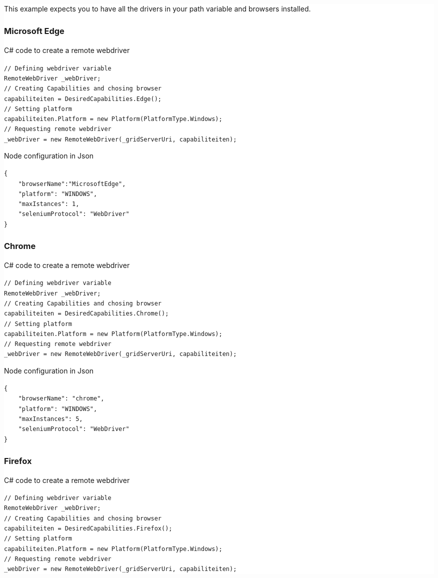 This example expects you to have all the drivers in your path variable and browsers installed.
### Microsoft Edge ###

C# code to create a remote webdriver

    // Defining webdriver variable
    RemoteWebDriver _webDriver;
    // Creating Capabilities and chosing browser
    capabiliteiten = DesiredCapabilities.Edge();
    // Setting platform 
    capabiliteiten.Platform = new Platform(PlatformType.Windows);
    // Requesting remote webdriver
    _webDriver = new RemoteWebDriver(_gridServerUri, capabiliteiten);

Node configuration in Json

    {
        "browserName":"MicrosoftEdge",
        "platform": "WINDOWS",
        "maxIstances": 1,
        "seleniumProtocol": "WebDriver"
    }
### Chrome ###   
 
C# code to create a remote webdriver

    // Defining webdriver variable
    RemoteWebDriver _webDriver;
    // Creating Capabilities and chosing browser
    capabiliteiten = DesiredCapabilities.Chrome();
    // Setting platform 
    capabiliteiten.Platform = new Platform(PlatformType.Windows);
    // Requesting remote webdriver
    _webDriver = new RemoteWebDriver(_gridServerUri, capabiliteiten);

Node configuration in Json

    {
        "browserName": "chrome",
        "platform": "WINDOWS",
        "maxInstances": 5,
        "seleniumProtocol": "WebDriver"
    }
    
### Firefox ### 
   
C# code to create a remote webdriver

    // Defining webdriver variable
    RemoteWebDriver _webDriver;
    // Creating Capabilities and chosing browser
    capabiliteiten = DesiredCapabilities.Firefox();
    // Setting platform 
    capabiliteiten.Platform = new Platform(PlatformType.Windows);
    // Requesting remote webdriver
    _webDriver = new RemoteWebDriver(_gridServerUri, capabiliteiten);
